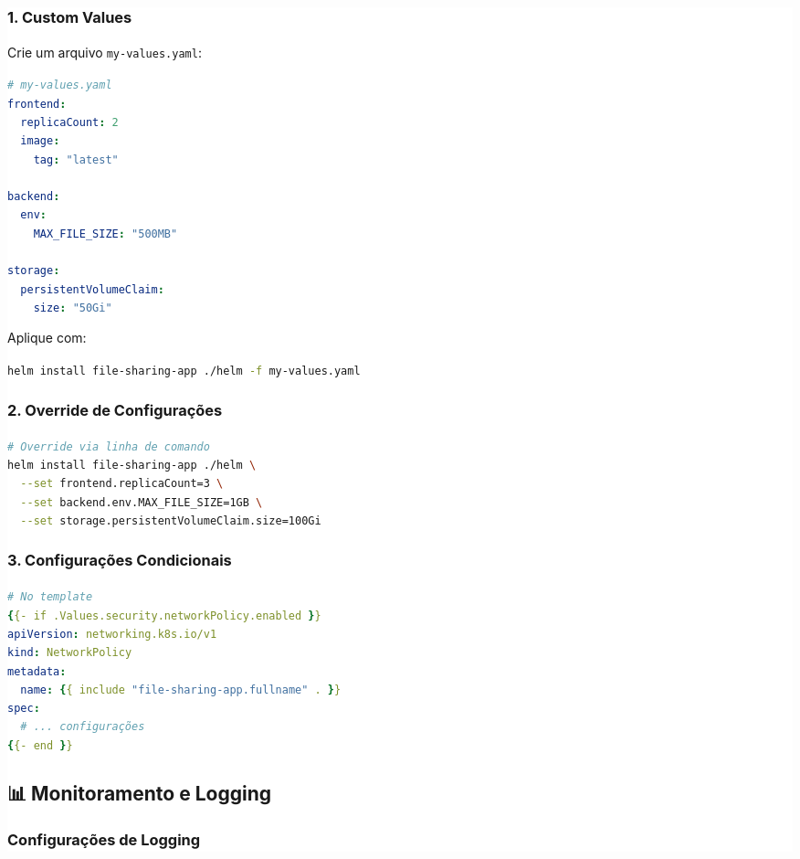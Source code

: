 ### **1. Custom Values**

Crie um arquivo `my-values.yaml`:

```yaml
# my-values.yaml
frontend:
  replicaCount: 2
  image:
    tag: "latest"
    
backend:
  env:
    MAX_FILE_SIZE: "500MB"
    
storage:
  persistentVolumeClaim:
    size: "50Gi"
```

Aplique com:
```bash
helm install file-sharing-app ./helm -f my-values.yaml
```

### **2. Override de Configurações**

```bash
# Override via linha de comando
helm install file-sharing-app ./helm \
  --set frontend.replicaCount=3 \
  --set backend.env.MAX_FILE_SIZE=1GB \
  --set storage.persistentVolumeClaim.size=100Gi
```

### **3. Configurações Condicionais**

```yaml
# No template
{{- if .Values.security.networkPolicy.enabled }}
apiVersion: networking.k8s.io/v1
kind: NetworkPolicy
metadata:
  name: {{ include "file-sharing-app.fullname" . }}
spec:
  # ... configurações
{{- end }}
```

## 📊 Monitoramento e Logging

### **Configurações de Logging**
